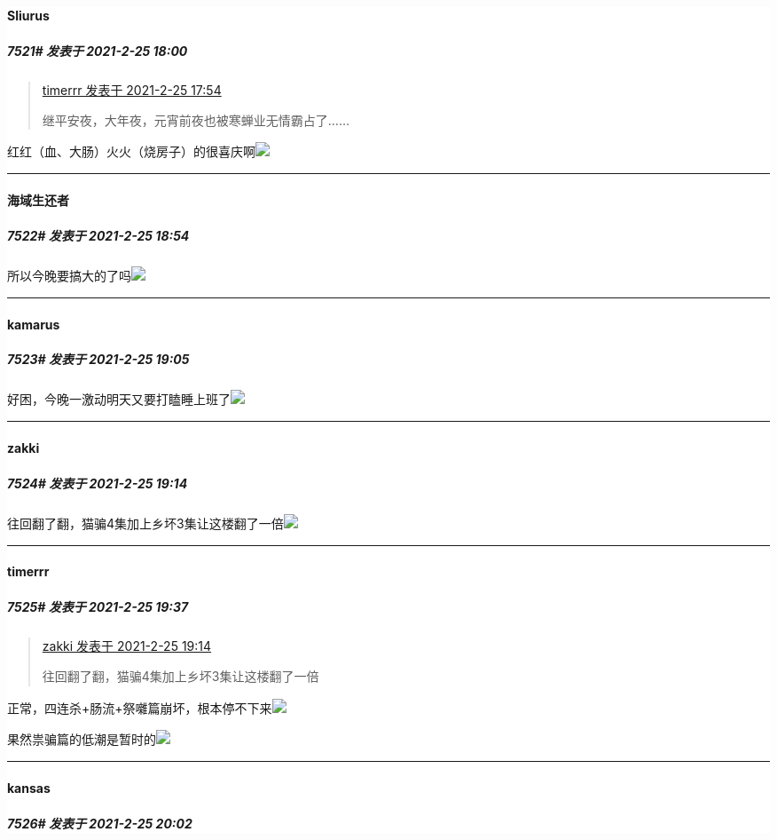 ####  Sliurus  
##### 7521#       发表于 2021-2-25 18:00


<blockquote><a href="httphttps://bbs.saraba1st.com/2b/forum.php?mod=redirect&amp;goto=findpost&amp;pid=50438770&amp;ptid=1907951" target="_blank">timerrr 发表于 2021-2-25 17:54</a>

继平安夜，大年夜，元宵前夜也被寒蝉业无情霸占了……</blockquote>
红红（血、大肠）火火（烧房子）的很喜庆啊<img src="https://static.saraba1st.com/image/smiley/face2017/037.png" referrerpolicy="no-referrer">


*****

####  海域生还者  
##### 7522#       发表于 2021-2-25 18:54


所以今晚要搞大的了吗<img src="https://static.saraba1st.com/image/smiley/face2017/067.png" referrerpolicy="no-referrer">


*****

####  kamarus  
##### 7523#       发表于 2021-2-25 19:05


好困，今晚一激动明天又要打瞌睡上班了<img src="https://static.saraba1st.com/image/smiley/face2017/004.gif" referrerpolicy="no-referrer">


*****

####  zakki  
##### 7524#       发表于 2021-2-25 19:14


往回翻了翻，猫骗4集加上乡坏3集让这楼翻了一倍<img src="https://static.saraba1st.com/image/smiley/face2017/067.png" referrerpolicy="no-referrer">


*****

####  timerrr  
##### 7525#       发表于 2021-2-25 19:37


<blockquote><a href="httphttps://bbs.saraba1st.com/2b/forum.php?mod=redirect&amp;goto=findpost&amp;pid=50439401&amp;ptid=1907951" target="_blank">zakki 发表于 2021-2-25 19:14</a>

往回翻了翻，猫骗4集加上乡坏3集让这楼翻了一倍</blockquote>
正常，四连杀+肠流+祭囃篇崩坏，根本停不下来<img src="https://static.saraba1st.com/image/smiley/face2017/068.png" referrerpolicy="no-referrer">

果然祟骗篇的低潮是暂时的<img src="https://static.saraba1st.com/image/smiley/face2017/067.png" referrerpolicy="no-referrer">


*****

####  kansas  
##### 7526#       发表于 2021-2-25 20:02
